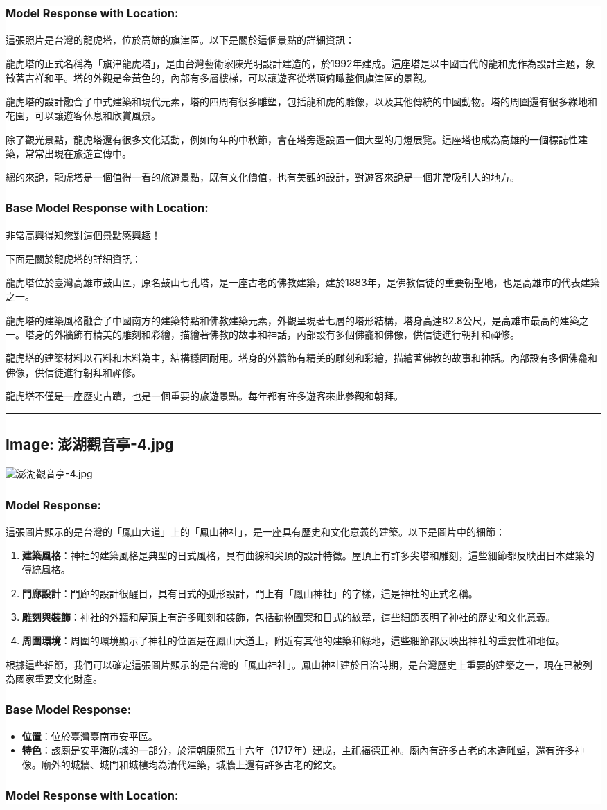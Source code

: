 
### Model Response with Location:

這張照片是台灣的龍虎塔，位於高雄的旗津區。以下是關於這個景點的詳細資訊：

龍虎塔的正式名稱為「旗津龍虎塔」，是由台灣藝術家陳光明設計建造的，於1992年建成。這座塔是以中國古代的龍和虎作為設計主題，象徵著吉祥和平。塔的外觀是金黃色的，內部有多層樓梯，可以讓遊客從塔頂俯瞰整個旗津區的景觀。

龍虎塔的設計融合了中式建築和現代元素，塔的四周有很多雕塑，包括龍和虎的雕像，以及其他傳統的中國動物。塔的周圍還有很多綠地和花園，可以讓遊客休息和欣賞風景。

除了觀光景點，龍虎塔還有很多文化活動，例如每年的中秋節，會在塔旁邊設置一個大型的月燈展覽。這座塔也成為高雄的一個標誌性建築，常常出現在旅遊宣傳中。

總的來說，龍虎塔是一個值得一看的旅遊景點，既有文化價值，也有美觀的設計，對遊客來說是一個非常吸引人的地方。


### Base Model Response with Location:

非常高興得知您對這個景點感興趣！

下面是關於龍虎塔的詳細資訊：

龍虎塔位於臺灣高雄市鼓山區，原名鼓山七孔塔，是一座古老的佛教建築，建於1883年，是佛教信徒的重要朝聖地，也是高雄市的代表建築之一。

龍虎塔的建築風格融合了中國南方的建築特點和佛教建築元素，外觀呈現著七層的塔形結構，塔身高達82.8公尺，是高雄市最高的建築之一。塔身的外牆飾有精美的雕刻和彩繪，描繪著佛教的故事和神話，內部設有多個佛龕和佛像，供信徒進行朝拜和禪修。

龍虎塔的建築材料以石料和木料為主，結構穩固耐用。塔身的外牆飾有精美的雕刻和彩繪，描繪著佛教的故事和神話。內部設有多個佛龕和佛像，供信徒進行朝拜和禪修。

龍虎塔不僅是一座歷史古蹟，也是一個重要的旅遊景點。每年都有許多遊客來此參觀和朝拜。


---

## Image: 澎湖觀音亭-4.jpg

![澎湖觀音亭-4.jpg](../images/澎湖觀音亭-4.jpg)

### Model Response:

這張圖片顯示的是台灣的「鳳山大道」上的「鳳山神社」，是一座具有歷史和文化意義的建築。以下是圖片中的細節：

1. **建築風格**：神社的建築風格是典型的日式風格，具有曲線和尖頂的設計特徵。屋頂上有許多尖塔和雕刻，這些細節都反映出日本建築的傳統風格。

2. **門廊設計**：門廊的設計很醒目，具有日式的弧形設計，門上有「鳳山神社」的字樣，這是神社的正式名稱。

3. **雕刻與裝飾**：神社的外牆和屋頂上有許多雕刻和裝飾，包括動物圖案和日式的紋章，這些細節表明了神社的歷史和文化意義。

4. **周圍環境**：周圍的環境顯示了神社的位置是在鳳山大道上，附近有其他的建築和綠地，這些細節都反映出神社的重要性和地位。

根據這些細節，我們可以確定這張圖片顯示的是台灣的「鳳山神社」。鳳山神社建於日治時期，是台灣歷史上重要的建築之一，現在已被列為國家重要文化財產。


### Base Model Response:

*   **位置**：位於臺灣臺南市安平區。
*   **特色**：該廟是安平海防城的一部分，於清朝康熙五十六年（1717年）建成，主祀福德正神。廟內有許多古老的木造雕塑，還有許多神像。廟外的城牆、城門和城樓均為清代建築，城牆上還有許多古老的銘文。


### Model Response with Location:
